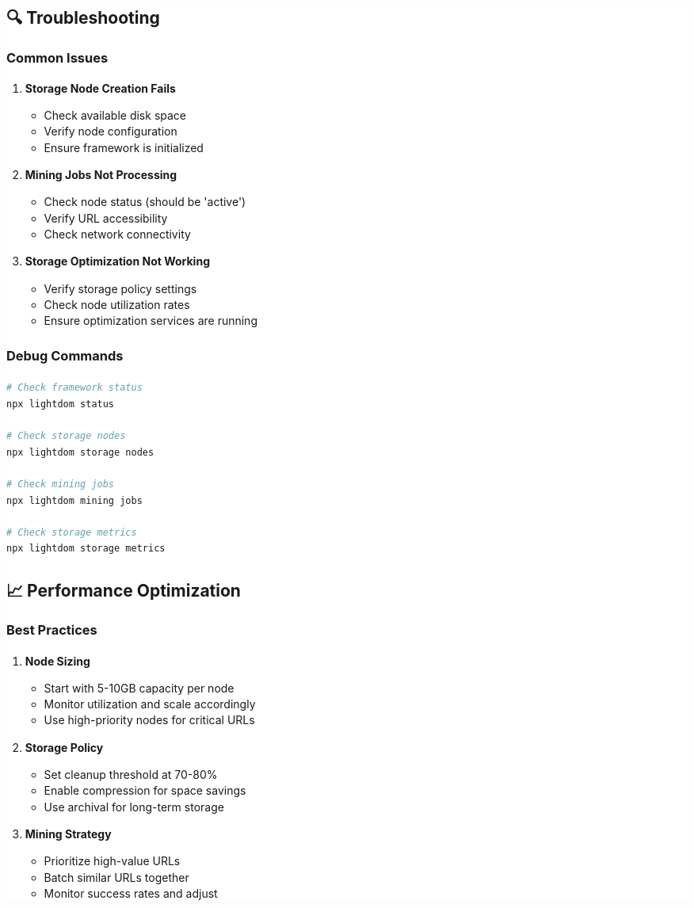 ## 🔍 Troubleshooting

### Common Issues

1. **Storage Node Creation Fails**
   - Check available disk space
   - Verify node configuration
   - Ensure framework is initialized

2. **Mining Jobs Not Processing**
   - Check node status (should be 'active')
   - Verify URL accessibility
   - Check network connectivity

3. **Storage Optimization Not Working**
   - Verify storage policy settings
   - Check node utilization rates
   - Ensure optimization services are running

### Debug Commands

```bash
# Check framework status
npx lightdom status

# Check storage nodes
npx lightdom storage nodes

# Check mining jobs
npx lightdom mining jobs

# Check storage metrics
npx lightdom storage metrics
```

## 📈 Performance Optimization

### Best Practices

1. **Node Sizing**
   - Start with 5-10GB capacity per node
   - Monitor utilization and scale accordingly
   - Use high-priority nodes for critical URLs

2. **Storage Policy**
   - Set cleanup threshold at 70-80%
   - Enable compression for space savings
   - Use archival for long-term storage

3. **Mining Strategy**
   - Prioritize high-value URLs
   - Batch similar URLs together
   - Monitor success rates and adjust
